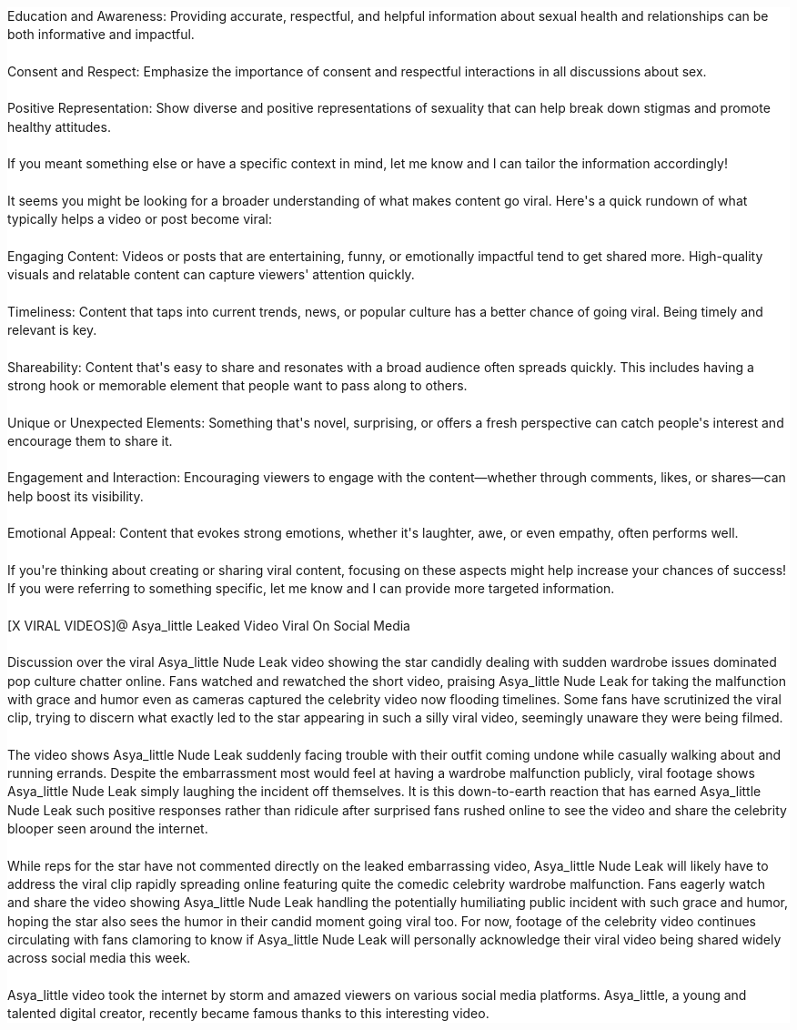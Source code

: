 Education and Awareness: Providing accurate, respectful, and helpful information about sexual health and relationships can be both informative and impactful.
<br><br>
Consent and Respect: Emphasize the importance of consent and respectful interactions in all discussions about sex.
<br><br>
Positive Representation: Show diverse and positive representations of sexuality that can help break down stigmas and promote healthy attitudes.
<br><br>
If you meant something else or have a specific context in mind, let me know and I can tailor the information accordingly!
<br><br>
It seems you might be looking for a broader understanding of what makes content go viral. Here's a quick rundown of what typically helps a video or post become viral:
<br><br>
Engaging Content: Videos or posts that are entertaining, funny, or emotionally impactful tend to get shared more. High-quality visuals and relatable content can capture viewers' attention quickly.
<br><br>
Timeliness: Content that taps into current trends, news, or popular culture has a better chance of going viral. Being timely and relevant is key.
<br><br>
Shareability: Content that's easy to share and resonates with a broad audience often spreads quickly. This includes having a strong hook or memorable element that people want to pass along to others.
<br><br>
Unique or Unexpected Elements: Something that's novel, surprising, or offers a fresh perspective can catch people's interest and encourage them to share it.
<br><br>
Engagement and Interaction: Encouraging viewers to engage with the content—whether through comments, likes, or shares—can help boost its visibility.
<br><br>
Emotional Appeal: Content that evokes strong emotions, whether it's laughter, awe, or even empathy, often performs well.
<br><br>
If you're thinking about creating or sharing viral content, focusing on these aspects might help increase your chances of success! If you were referring to something specific, let me know and I can provide more targeted information.
<br><br>
[X VIRAL VIDEOS]@  Asya_little Leaked Video Viral On Social Media
<br><br>
Discussion over the viral   Asya_little Nude Leak video showing the star candidly dealing with sudden wardrobe issues dominated pop culture chatter online. Fans watched and rewatched the short video, praising   Asya_little Nude Leak for taking the malfunction with grace and humor even as cameras captured the celebrity video now flooding timelines. Some fans have scrutinized the viral clip, trying to discern what exactly led to the star appearing in such a silly viral video, seemingly unaware they were being filmed.
<br><br>
The video shows   Asya_little Nude Leak suddenly facing trouble with their outfit coming undone while casually walking about and running errands. Despite the embarrassment most would feel at having a wardrobe malfunction publicly, viral footage shows   Asya_little Nude Leak simply laughing the incident off themselves. It is this down-to-earth reaction that has earned   Asya_little Nude Leak such positive responses rather than ridicule after surprised fans rushed online to see the video and share the celebrity blooper seen around the internet.
<br><br>
While reps for the star have not commented directly on the leaked embarrassing video,   Asya_little Nude Leak will likely have to address the viral clip rapidly spreading online featuring quite the comedic celebrity wardrobe malfunction. Fans eagerly watch and share the video showing   Asya_little Nude Leak handling the potentially humiliating public incident with such grace and humor, hoping the star also sees the humor in their candid moment going viral too. For now, footage of the celebrity video continues circulating with fans clamoring to know if   Asya_little Nude Leak will personally acknowledge their viral video being shared widely across social media this week.
<br><br>
  Asya_little video took the internet by storm and amazed viewers on various social media platforms.   Asya_little, a young and talented digital creator, recently became famous thanks to this interesting video.